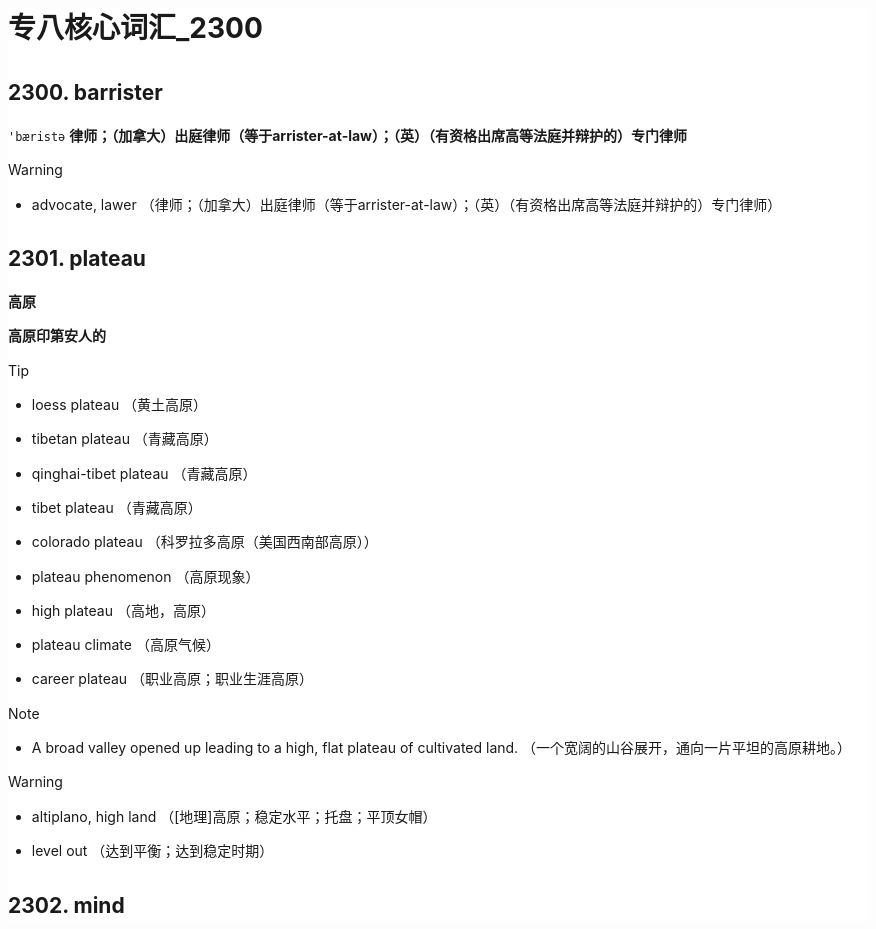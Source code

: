 # 专八核心词汇_2300

## 2300. barrister

`'bæristə`  **律师；（加拿大）出庭律师（等于arrister-at-law）；（英）（有资格出席高等法庭并辩护的）专门律师**

> [!WARNING]
>
> - advocate, lawer （律师；（加拿大）出庭律师（等于arrister-at-law）；（英）（有资格出席高等法庭并辩护的）专门律师）
>

## 2301. plateau

**高原**

**高原印第安人的**

> [!TIP]
>
> - loess plateau （黄土高原）
>
> - tibetan plateau （青藏高原）
>
> - qinghai-tibet plateau （青藏高原）
>
> - tibet plateau （青藏高原）
>
> - colorado plateau （科罗拉多高原（美国西南部高原））
>
> - plateau phenomenon （高原现象）
>
> - high plateau （高地，高原）
>
> - plateau climate （高原气候）
>
> - career plateau （职业高原；职业生涯高原）
>

> [!NOTE]
>
> - A broad valley opened up leading to a high, flat plateau of cultivated land. （一个宽阔的山谷展开，通向一片平坦的高原耕地。）
>

> [!WARNING]
>
> - altiplano, high land （[地理]高原；稳定水平；托盘；平顶女帽）
>
> - level out （达到平衡；达到稳定时期）
>

## 2302. mind
